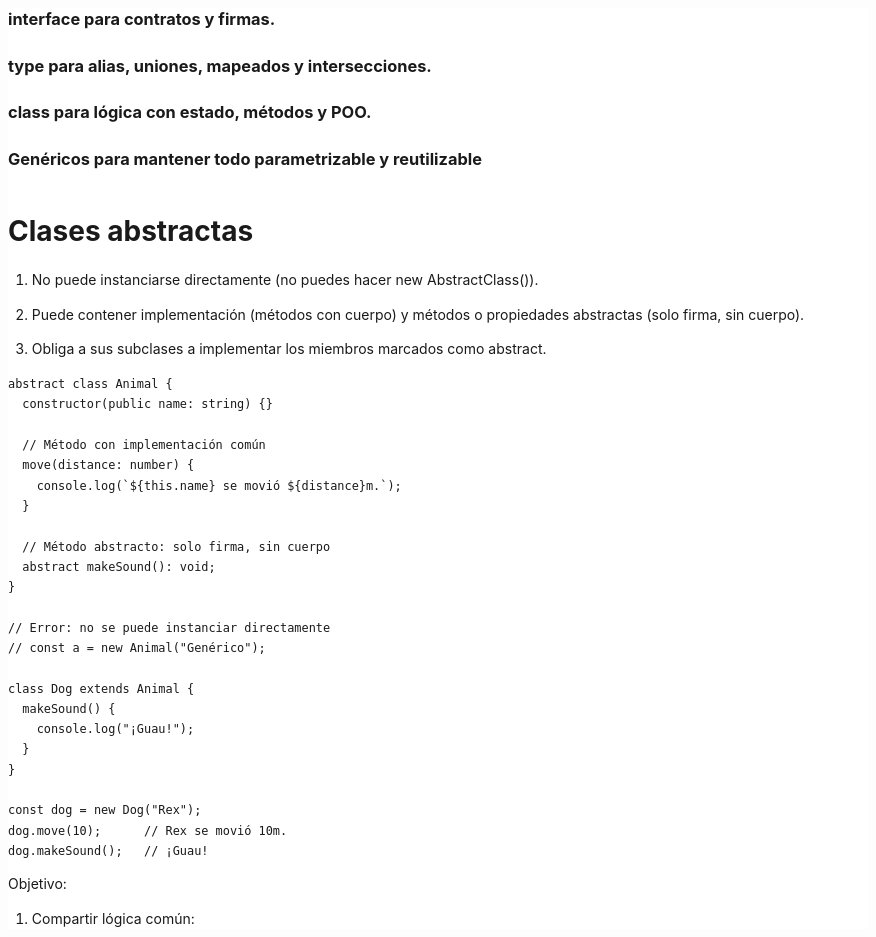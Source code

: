 
### interface para contratos y firmas.

### type para alias, uniones, mapeados y intersecciones.

### class para lógica con estado, métodos y POO.

### Genéricos para mantener todo parametrizable y reutilizable


# Clases abstractas

1. No puede instanciarse directamente (no puedes hacer new AbstractClass()).

2. Puede contener implementación (métodos con cuerpo) y métodos o propiedades abstractas (solo firma, sin cuerpo).

3. Obliga a sus subclases a implementar los miembros marcados como abstract.

```
abstract class Animal {
  constructor(public name: string) {}

  // Método con implementación común
  move(distance: number) {
    console.log(`${this.name} se movió ${distance}m.`);
  }

  // Método abstracto: solo firma, sin cuerpo
  abstract makeSound(): void;
}

// Error: no se puede instanciar directamente
// const a = new Animal("Genérico");

class Dog extends Animal {
  makeSound() {
    console.log("¡Guau!");
  }
}

const dog = new Dog("Rex");
dog.move(10);      // Rex se movió 10m.
dog.makeSound();   // ¡Guau!

```


Objetivo: 

1. Compartir lógica común:
